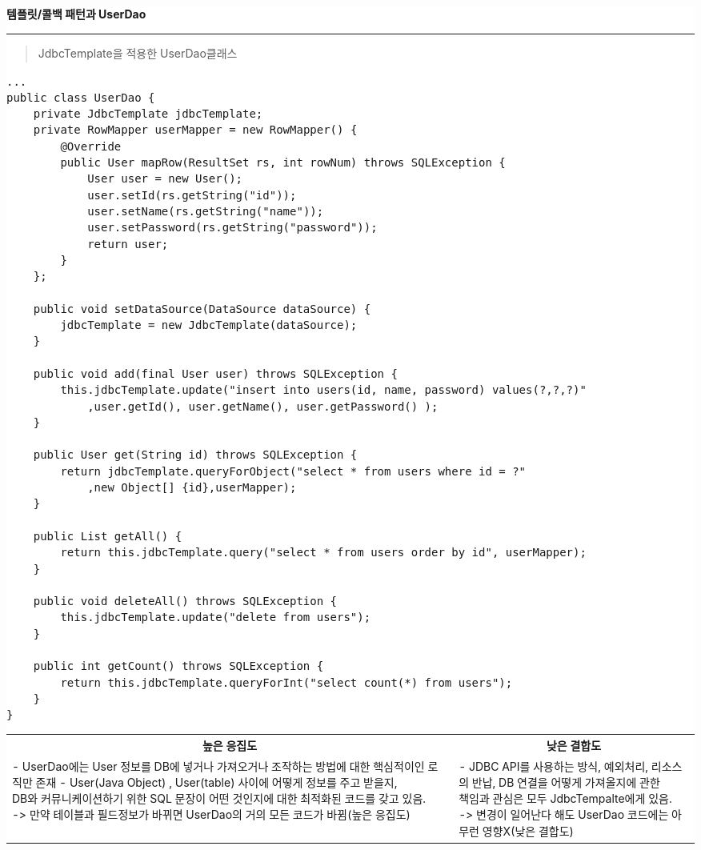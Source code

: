 


**템플릿/콜백 패턴과 UserDao**

---

> JdbcTemplate을 적용한 UserDao클래스

<pre>
...
public class UserDao {		
	private JdbcTemplate jdbcTemplate;
	private RowMapper<User> userMapper = new RowMapper<User>() {
		@Override
		public User mapRow(ResultSet rs, int rowNum) throws SQLException {
			User user = new User();
			user.setId(rs.getString("id"));
			user.setName(rs.getString("name"));
			user.setPassword(rs.getString("password"));
			return user;
		}
	};

	public void setDataSource(DataSource dataSource) {
		jdbcTemplate = new JdbcTemplate(dataSource);
	}

	public void add(final User user) throws SQLException {
		this.jdbcTemplate.update("insert into users(id, name, password) values(?,?,?)"
			,user.getId(), user.getName(), user.getPassword() );		
	}		

	public User get(String id) throws SQLException {
		return jdbcTemplate.queryForObject("select * from users where id = ?"
			,new Object[] {id},userMapper);		
	}

	public List<User> getAll() {
		return this.jdbcTemplate.query("select * from users order by id", userMapper);
	}

	public void deleteAll() throws SQLException {		
		this.jdbcTemplate.update("delete from users");
	}

	public int getCount() throws SQLException {
		return this.jdbcTemplate.queryForInt("select count(*) from users");		
	}
}
</pre>

<table>
<tr>
<th>높은 응집도</th>
<th>낮은 결합도</th>
</tr>
<tr>
<td>
- UserDao에는 User 정보를 DB에 넣거나 가져오거나 조작하는 방법에 대한 핵심적이인 로직만 존재
- User(Java Object) , User(table) 사이에 어떻게 정보를 주고 받을지,<br>
  DB와 커뮤니케이션하기 위한 SQL 문장이 어떤 것인지에 대한 최적화된 코드를 갖고 있음.<br>
  -> 만약 테이블과 필드정보가 바뀌면 UserDao의 거의 모든 코드가 바뀜(높은 응집도)
</td>
<td>
- JDBC API를 사용하는 방식, 예외처리, 리소스의 반납, DB 연결을 어떻게 가져올지에 관한 <br>
  책임과 관심은 모두 JdbcTempalte에게 있음.<br>
 -> 변경이 일어난다 해도 UserDao 코드에는 아무런 영향X(낮은 결합도)  	
</td>